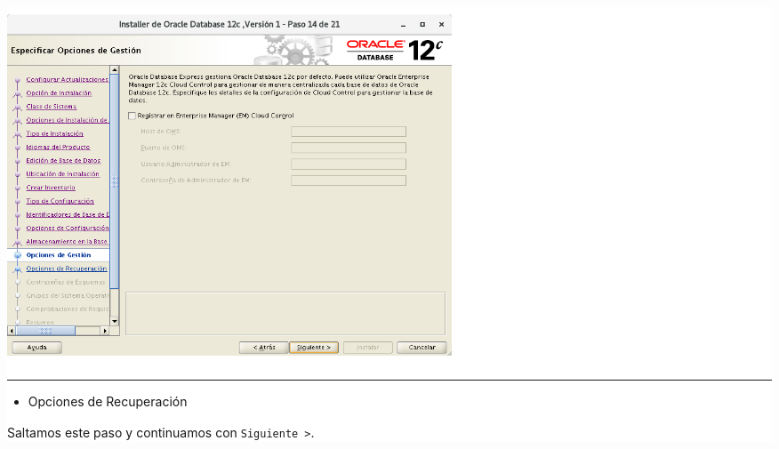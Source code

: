 <img src="../../img/oracleinstall/captura16.png" alt="captura16" width="500" height="400" />

***
* Opciones de Recuperación

Saltamos este paso y continuamos con `Siguiente >`.
